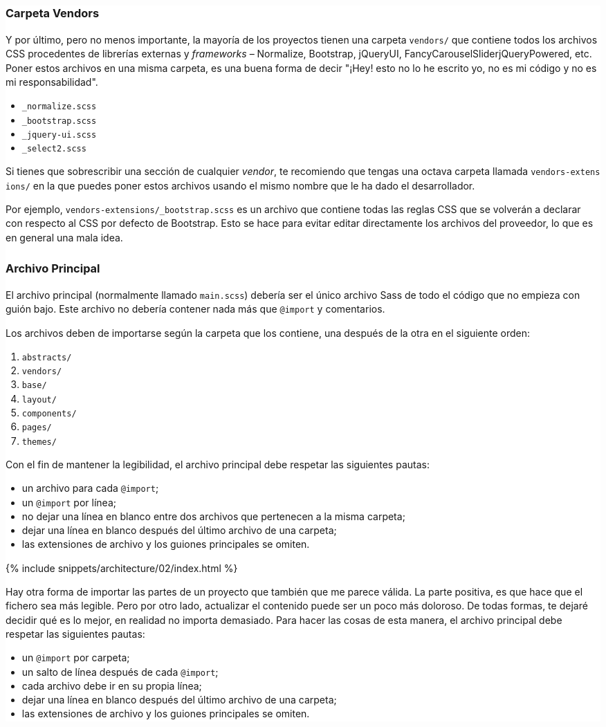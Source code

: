 ### Carpeta Vendors

Y por último, pero no menos importante, la mayoría de los proyectos tienen una carpeta `vendors/` que contiene todos los archivos CSS procedentes de librerías externas y *frameworks* – Normalize, Bootstrap, jQueryUI, FancyCarouselSliderjQueryPowered, etc. Poner estos archivos en una misma carpeta, es una buena forma de decir "¡Hey! esto no lo he escrito yo, no es mi código y no es mi responsabilidad".

* `_normalize.scss`
* `_bootstrap.scss`
* `_jquery-ui.scss`
* `_select2.scss`

Si tienes que sobrescribir una sección de cualquier *vendor*, te recomiendo que tengas una octava carpeta llamada `vendors-extensions/` en la que puedes poner estos archivos usando el mismo nombre que le ha dado el desarrollador.

Por ejemplo, `vendors-extensions/_bootstrap.scss` es un archivo que contiene todas las reglas CSS que se volverán a declarar con respecto al CSS por defecto de Bootstrap. Esto se hace para evitar editar directamente los archivos del proveedor, lo que es en general una mala idea.

### Archivo Principal

El archivo principal (normalmente llamado `main.scss`) debería ser el único archivo Sass de todo el código que no empieza con guión bajo. Este archivo no debería contener nada más que `@import` y comentarios.

Los archivos deben de importarse según la carpeta que los contiene, una después de la otra en el siguiente orden:

1. `abstracts/`
1. `vendors/`
1. `base/`
1. `layout/`
1. `components/`
1. `pages/`
1. `themes/`

Con el fin de mantener la legibilidad, el archivo principal debe respetar las siguientes pautas:

* un archivo para cada `@import`;
* un `@import` por línea;
* no dejar una línea en blanco entre dos archivos que pertenecen a la misma carpeta;
* dejar una línea en blanco después del último archivo de una carpeta;
* las extensiones de archivo y los guiones principales se omiten.

{% include snippets/architecture/02/index.html %}

Hay otra forma de importar las partes de un proyecto que también que me parece válida. La parte positiva, es que hace que el fichero sea más legible. Pero por otro lado, actualizar el contenido puede ser un poco más doloroso. De todas formas, te dejaré decidir qué es lo mejor, en realidad no importa demasiado. Para hacer las cosas de esta manera, el archivo principal debe respetar las siguientes pautas:

* un `@import` por carpeta;
* un salto de línea después de cada `@import`;
* cada archivo debe ir en su propia línea;
* dejar una línea en blanco después del último archivo de una carpeta;
* las extensiones de archivo y los guiones principales se omiten.
